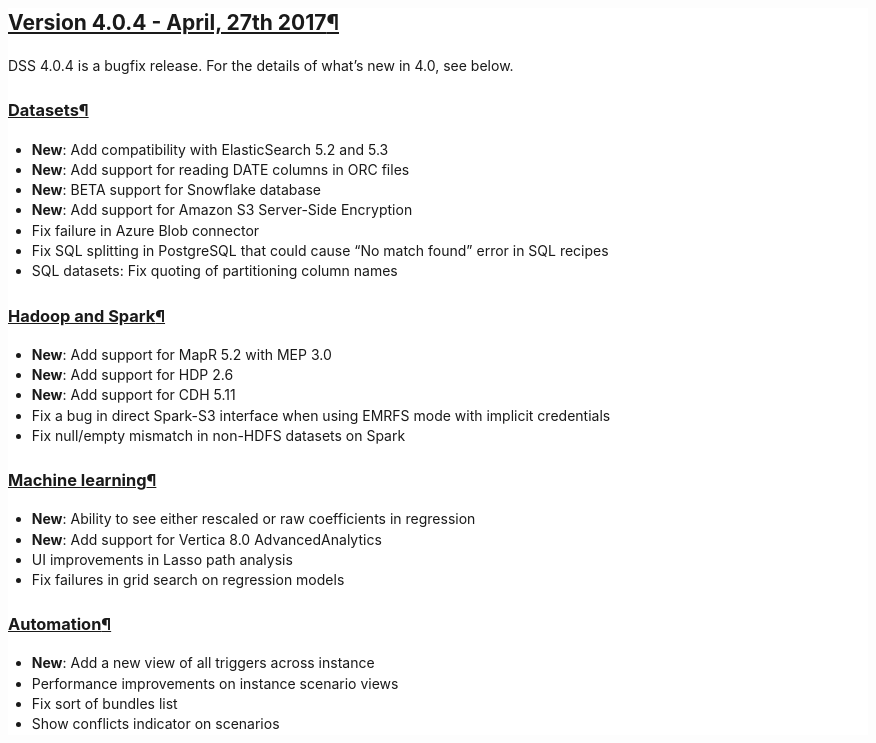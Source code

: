 



[Version 4\.0\.4 \- April, 27th 2017](#id109)[¶](#version-4-0-4-april-27th-2017 "Permalink to this heading")
------------------------------------------------------------------------------------------------------------


DSS 4\.0\.4 is a bugfix release. For the details of what’s new in 4\.0, see below.



### [Datasets](#id110)[¶](#id17 "Permalink to this heading")


* **New**: Add compatibility with ElasticSearch 5\.2 and 5\.3
* **New**: Add support for reading DATE columns in ORC files
* **New**: BETA support for Snowflake database
* **New**: Add support for Amazon S3 Server\-Side Encryption
* Fix failure in Azure Blob connector
* Fix SQL splitting in PostgreSQL that could cause “No match found” error in SQL recipes
* SQL datasets: Fix quoting of partitioning column names




### [Hadoop and Spark](#id111)[¶](#id18 "Permalink to this heading")


* **New**: Add support for MapR 5\.2 with MEP 3\.0
* **New**: Add support for HDP 2\.6
* **New**: Add support for CDH 5\.11
* Fix a bug in direct Spark\-S3 interface when using EMRFS mode with implicit credentials
* Fix null/empty mismatch in non\-HDFS datasets on Spark




### [Machine learning](#id112)[¶](#id19 "Permalink to this heading")


* **New**: Ability to see either rescaled or raw coefficients in regression
* **New**: Add support for Vertica 8\.0 AdvancedAnalytics
* UI improvements in Lasso path analysis
* Fix failures in grid search on regression models




### [Automation](#id113)[¶](#id20 "Permalink to this heading")


* **New**: Add a new view of all triggers across instance
* Performance improvements on instance scenario views
* Fix sort of bundles list
* Show conflicts indicator on scenarios
